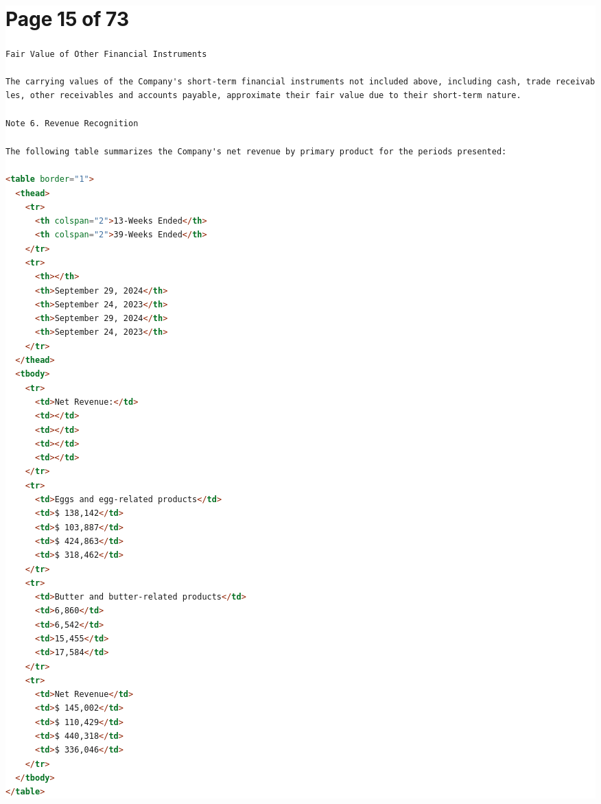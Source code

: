 

# Page 15 of 73

```markdown
Fair Value of Other Financial Instruments

The carrying values of the Company's short-term financial instruments not included above, including cash, trade receivables, other receivables and accounts payable, approximate their fair value due to their short-term nature.

Note 6. Revenue Recognition

The following table summarizes the Company's net revenue by primary product for the periods presented:

<table border="1">
  <thead>
    <tr>
      <th colspan="2">13-Weeks Ended</th>
      <th colspan="2">39-Weeks Ended</th>
    </tr>
    <tr>
      <th></th>
      <th>September 29, 2024</th>
      <th>September 24, 2023</th>
      <th>September 29, 2024</th>
      <th>September 24, 2023</th>
    </tr>
  </thead>
  <tbody>
    <tr>
      <td>Net Revenue:</td>
      <td></td>
      <td></td>
      <td></td>
      <td></td>
    </tr>
    <tr>
      <td>Eggs and egg-related products</td>
      <td>$ 138,142</td>
      <td>$ 103,887</td>
      <td>$ 424,863</td>
      <td>$ 318,462</td>
    </tr>
    <tr>
      <td>Butter and butter-related products</td>
      <td>6,860</td>
      <td>6,542</td>
      <td>15,455</td>
      <td>17,584</td>
    </tr>
    <tr>
      <td>Net Revenue</td>
      <td>$ 145,002</td>
      <td>$ 110,429</td>
      <td>$ 440,318</td>
      <td>$ 336,046</td>
    </tr>
  </tbody>
</table>

```